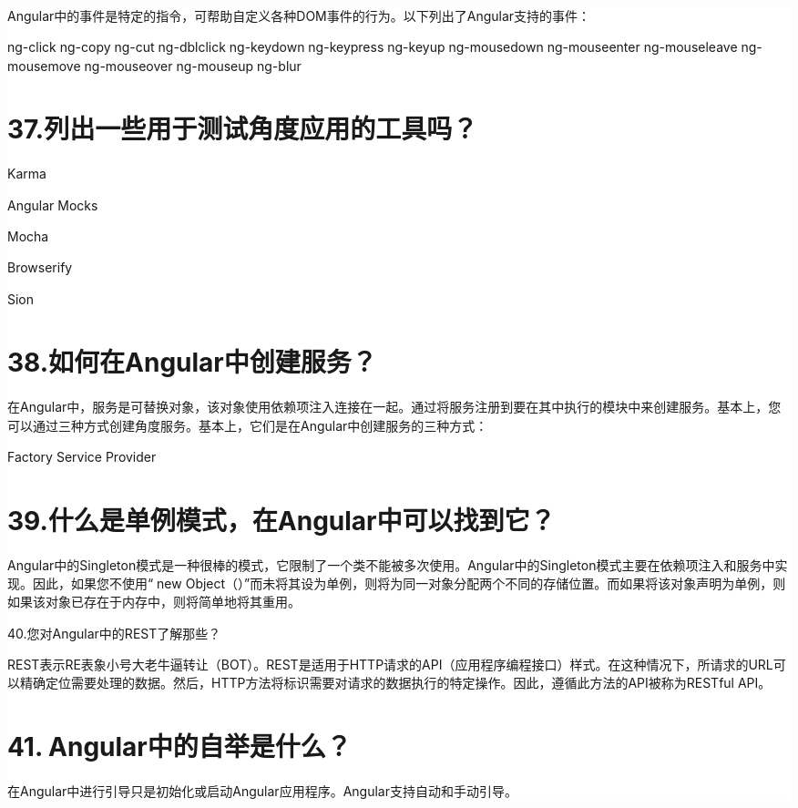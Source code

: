 Angular中的事件是特定的指令，可帮助自定义各种DOM事件的行为。以下列出了Angular支持的事件：

ng-click
ng-copy
ng-cut
ng-dblclick
ng-keydown
ng-keypress
ng-keyup
ng-mousedown
ng-mouseenter
ng-mouseleave
ng-mousemove
ng-mouseover
ng-mouseup
ng-blur

# 37.列出一些用于测试角度应用的工具吗？

Karma

Angular Mocks

Mocha

Browserify

Sion

# 38.如何在Angular中创建服务？

在Angular中，服务是可替换对象，该对象使用依赖项注入连接在一起。通过将服务注册到要在其中执行的模块中来创建服务。基本上，您可以通过三种方式创建角度服务。基本上，它们是在Angular中创建服务的三种方式：

Factory
Service
Provider

# 39.什么是单例模式，在Angular中可以找到它？

Angular中的Singleton模式是一种很棒的模式，它限制了一个类不能被多次使用。Angular中的Singleton模式主要在依赖项注入和服务中实现。因此，如果您不使用“ new Object（）”而未将其设为单例，则将为同一对象分配两个不同的存储位置。而如果将该对象声明为单例，则如果该对象已存在于内存中，则将简单地将其重用。

40.您对Angular中的REST了解那些？

REST表示RE表象小号大老牛逼转让（BOT）。REST是适用于HTTP请求的API（应用程序编程接口）样式。在这种情况下，所请求的URL可以精确定位需要处理的数据。然后，HTTP方法将标识需要对请求的数据执行的特定操作。因此，遵循此方法的API被称为RESTful API。

# 41. Angular中的自举是什么？

在Angular中进行引导只是初始化或启动Angular应用程序。Angular支持自动和手动引导。
